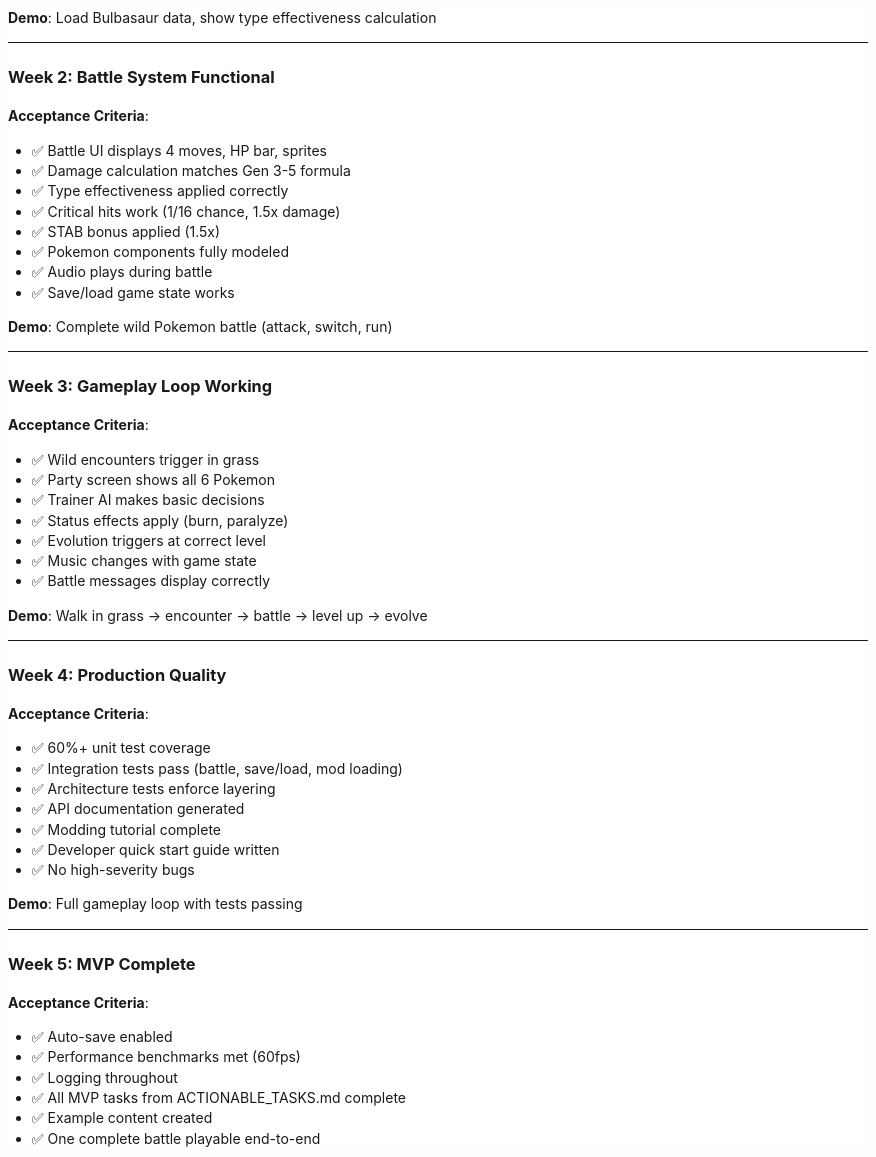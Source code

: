 **Demo**: Load Bulbasaur data, show type effectiveness calculation

---

### Week 2: Battle System Functional
**Acceptance Criteria**:
- ✅ Battle UI displays 4 moves, HP bar, sprites
- ✅ Damage calculation matches Gen 3-5 formula
- ✅ Type effectiveness applied correctly
- ✅ Critical hits work (1/16 chance, 1.5x damage)
- ✅ STAB bonus applied (1.5x)
- ✅ Pokemon components fully modeled
- ✅ Audio plays during battle
- ✅ Save/load game state works

**Demo**: Complete wild Pokemon battle (attack, switch, run)

---

### Week 3: Gameplay Loop Working
**Acceptance Criteria**:
- ✅ Wild encounters trigger in grass
- ✅ Party screen shows all 6 Pokemon
- ✅ Trainer AI makes basic decisions
- ✅ Status effects apply (burn, paralyze)
- ✅ Evolution triggers at correct level
- ✅ Music changes with game state
- ✅ Battle messages display correctly

**Demo**: Walk in grass → encounter → battle → level up → evolve

---

### Week 4: Production Quality
**Acceptance Criteria**:
- ✅ 60%+ unit test coverage
- ✅ Integration tests pass (battle, save/load, mod loading)
- ✅ Architecture tests enforce layering
- ✅ API documentation generated
- ✅ Modding tutorial complete
- ✅ Developer quick start guide written
- ✅ No high-severity bugs

**Demo**: Full gameplay loop with tests passing

---

### Week 5: MVP Complete
**Acceptance Criteria**:
- ✅ Auto-save enabled
- ✅ Performance benchmarks met (60fps)
- ✅ Logging throughout
- ✅ All MVP tasks from ACTIONABLE_TASKS.md complete
- ✅ Example content created
- ✅ One complete battle playable end-to-end
